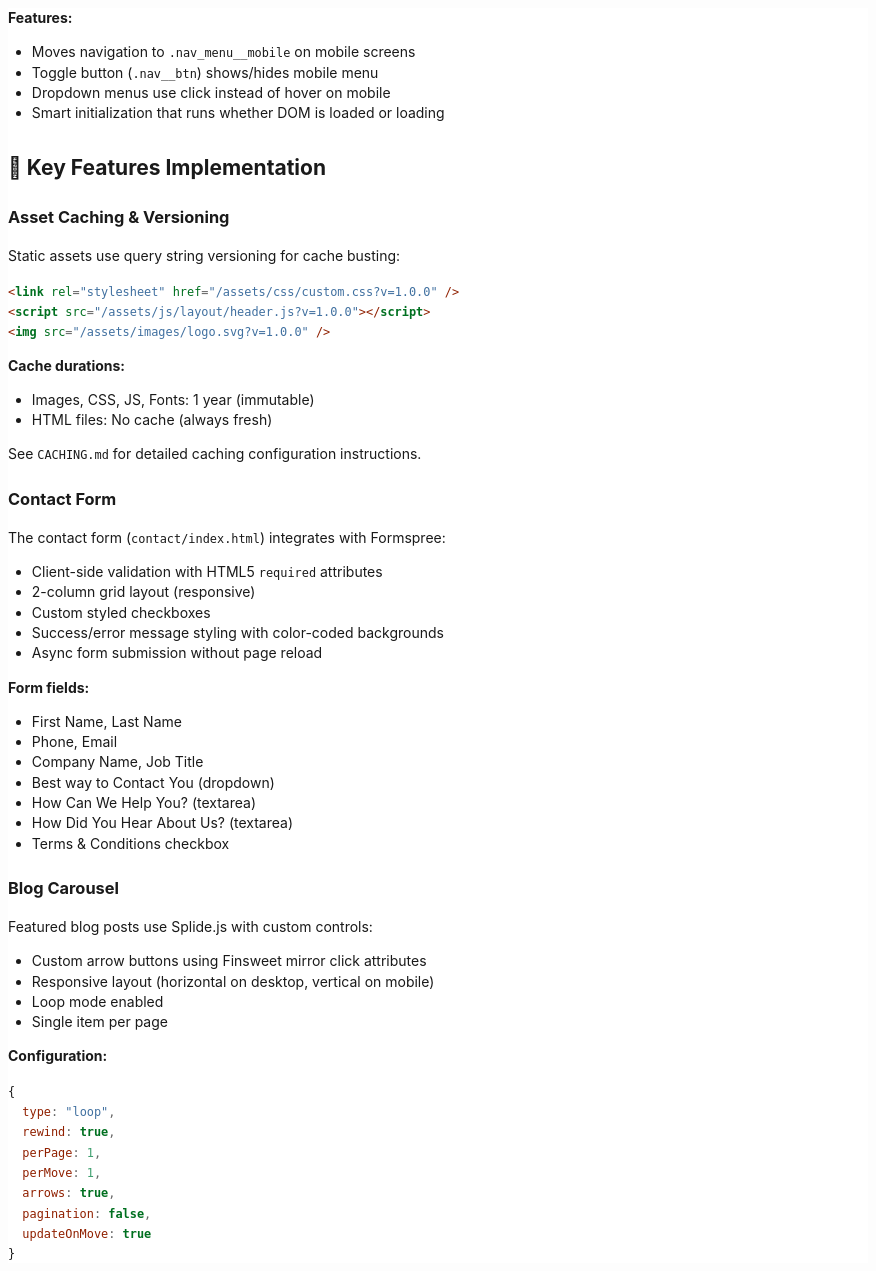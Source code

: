 **Features:**
- Moves navigation to `.nav_menu__mobile` on mobile screens
- Toggle button (`.nav__btn`) shows/hides mobile menu
- Dropdown menus use click instead of hover on mobile
- Smart initialization that runs whether DOM is loaded or loading

## 🎯 Key Features Implementation

### Asset Caching & Versioning

Static assets use query string versioning for cache busting:
```html
<link rel="stylesheet" href="/assets/css/custom.css?v=1.0.0" />
<script src="/assets/js/layout/header.js?v=1.0.0"></script>
<img src="/assets/images/logo.svg?v=1.0.0" />
```

**Cache durations:**
- Images, CSS, JS, Fonts: 1 year (immutable)
- HTML files: No cache (always fresh)

See `CACHING.md` for detailed caching configuration instructions.

### Contact Form

The contact form (`contact/index.html`) integrates with Formspree:
- Client-side validation with HTML5 `required` attributes
- 2-column grid layout (responsive)
- Custom styled checkboxes
- Success/error message styling with color-coded backgrounds
- Async form submission without page reload

**Form fields:**
- First Name, Last Name
- Phone, Email
- Company Name, Job Title
- Best way to Contact You (dropdown)
- How Can We Help You? (textarea)
- How Did You Hear About Us? (textarea)
- Terms & Conditions checkbox

### Blog Carousel

Featured blog posts use Splide.js with custom controls:
- Custom arrow buttons using Finsweet mirror click attributes
- Responsive layout (horizontal on desktop, vertical on mobile)
- Loop mode enabled
- Single item per page

**Configuration:**
```javascript
{
  type: "loop",
  rewind: true,
  perPage: 1,
  perMove: 1,
  arrows: true,
  pagination: false,
  updateOnMove: true
}
```
